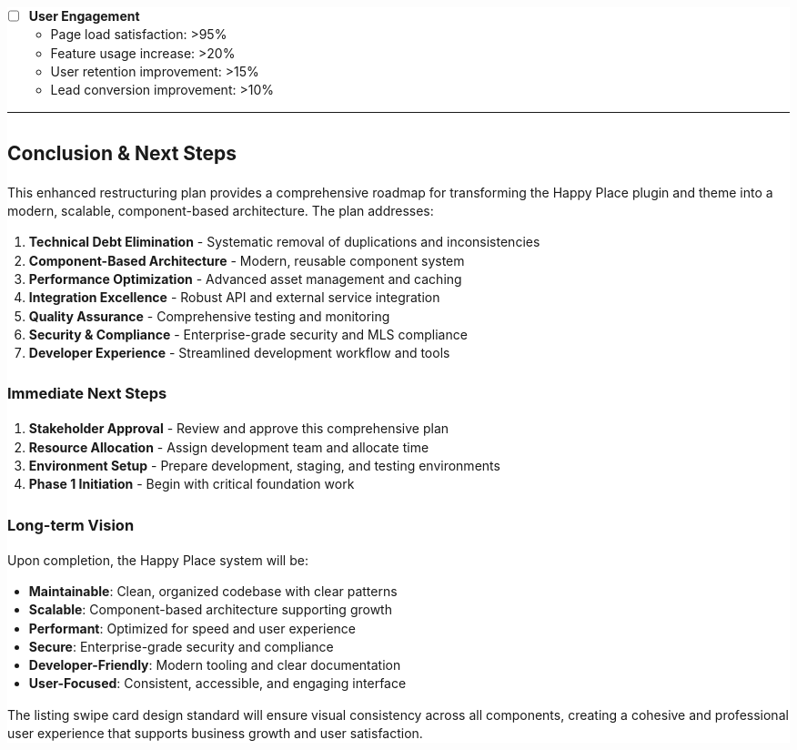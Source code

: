 - [ ] **User Engagement**
  - Page load satisfaction: >95%
  - Feature usage increase: >20%
  - User retention improvement: >15%
  - Lead conversion improvement: >10%

---

## **Conclusion & Next Steps**

This enhanced restructuring plan provides a comprehensive roadmap for transforming the Happy Place plugin and theme into a modern, scalable, component-based architecture. The plan addresses:

1. **Technical Debt Elimination** - Systematic removal of duplications and inconsistencies
2. **Component-Based Architecture** - Modern, reusable component system
3. **Performance Optimization** - Advanced asset management and caching
4. **Integration Excellence** - Robust API and external service integration
5. **Quality Assurance** - Comprehensive testing and monitoring
6. **Security & Compliance** - Enterprise-grade security and MLS compliance
7. **Developer Experience** - Streamlined development workflow and tools

### **Immediate Next Steps**
1. **Stakeholder Approval** - Review and approve this comprehensive plan
2. **Resource Allocation** - Assign development team and allocate time
3. **Environment Setup** - Prepare development, staging, and testing environments
4. **Phase 1 Initiation** - Begin with critical foundation work

### **Long-term Vision**
Upon completion, the Happy Place system will be:
- **Maintainable**: Clean, organized codebase with clear patterns
- **Scalable**: Component-based architecture supporting growth
- **Performant**: Optimized for speed and user experience
- **Secure**: Enterprise-grade security and compliance
- **Developer-Friendly**: Modern tooling and clear documentation
- **User-Focused**: Consistent, accessible, and engaging interface

The listing swipe card design standard will ensure visual consistency across all components, creating a cohesive and professional user experience that supports business growth and user satisfaction.